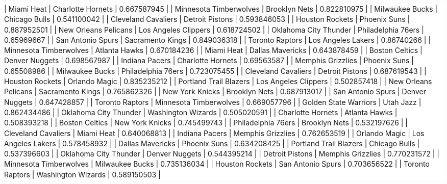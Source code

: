 | Miami Heat             | Charlotte Hornets      | 0.667587945 | 
| Minnesota Timberwolves | Brooklyn Nets          | 0.822810975 | 
| Milwaukee Bucks        | Chicago Bulls          | 0.541100042 | 
| Cleveland Cavaliers    | Detroit Pistons        | 0.593846053 | 
| Houston Rockets        | Phoenix Suns           | 0.887952501 | 
| New Orleans Pelicans   | Los Angeles Clippers   | 0.618724502 | 
| Oklahoma City Thunder  | Philadelphia 76ers     | 0.65969667  | 
| San Antonio Spurs      | Sacramento Kings       | 0.849036318 | 
| Toronto Raptors        | Los Angeles Lakers     | 0.86740266  | 
| Minnesota Timberwolves | Atlanta Hawks          | 0.670184236 | 
| Miami Heat             | Dallas Mavericks       | 0.643878459 | 
| Boston Celtics         | Denver Nuggets         | 0.698567987 | 
| Indiana Pacers         | Charlotte Hornets      | 0.69563587  | 
| Memphis Grizzlies      | Phoenix Suns           | 0.65508986  | 
| Milwaukee Bucks        | Philadelphia 76ers     | 0.723075455 | 
| Cleveland Cavaliers    | Detroit Pistons        | 0.687619543 | 
| Houston Rockets        | Orlando Magic          | 0.835235212 | 
| Portland Trail Blazers | Los Angeles Clippers   | 0.502857418 | 
| New Orleans Pelicans   | Sacramento Kings       | 0.765862326 | 
| New York Knicks        | Brooklyn Nets          | 0.687913017 | 
| San Antonio Spurs      | Denver Nuggets         | 0.647428857 | 
| Toronto Raptors        | Minnesota Timberwolves | 0.669057796 | 
| Golden State Warriors  | Utah Jazz              | 0.862434486 | 
| Oklahoma City Thunder  | Washington Wizards     | 0.505020591 | 
| Charlotte Hornets      | Atlanta Hawks          | 0.508393218 | 
| Boston Celtics         | New York Knicks        | 0.745499743 | 
| Philadelphia 76ers     | Brooklyn Nets          | 0.532197626 | 
| Cleveland Cavaliers    | Miami Heat             | 0.640068813 | 
| Indiana Pacers         | Memphis Grizzlies      | 0.762653519 | 
| Orlando Magic          | Los Angeles Lakers     | 0.578458932 | 
| Dallas Mavericks       | Phoenix Suns           | 0.634208425 | 
| Portland Trail Blazers | Chicago Bulls          | 0.537396603 | 
| Oklahoma City Thunder  | Denver Nuggets         | 0.544395214 | 
| Detroit Pistons        | Memphis Grizzlies      | 0.770231572 | 
| Minnesota Timberwolves | Milwaukee Bucks        | 0.735136034 | 
| Houston Rockets        | San Antonio Spurs      | 0.703656522 | 
| Toronto Raptors        | Washington Wizards     | 0.589150503 | 